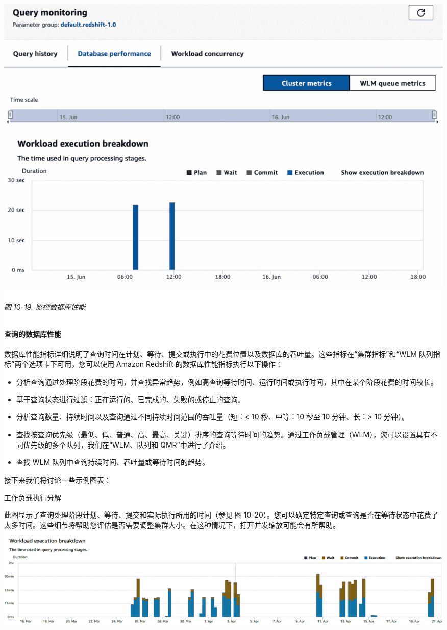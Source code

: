 ![监控数据库性能](img/ardg_1019.png)

###### 图 10-19\. 监控数据库性能

#### 查询的数据库性能

数据库性能指标详细说明了查询时间在计划、等待、提交或执行中的花费位置以及数据库的吞吐量。这些指标在“集群指标”和“WLM 队列指标”两个选项卡下可用，您可以使用 Amazon Redshift 的数据库性能指标执行以下操作：

+   分析查询通过处理阶段花费的时间，并查找异常趋势，例如高查询等待时间、运行时间或执行时间，其中在某个阶段花费的时间较长。

+   基于查询状态进行过滤：正在运行的、已完成的、失败的或停止的查询。

+   分析查询数量、持续时间以及查询通过不同持续时间范围的吞吐量（短：< 10 秒、中等：10 秒至 10 分钟、长：> 10 分钟）。

+   查找按查询优先级（最低、低、普通、高、最高、关键）排序的查询等待时间的趋势。通过工作负载管理（WLM），您可以设置具有不同优先级的多个队列，我们在“WLM、队列和 QMR”中进行了介绍。

+   查找 WLM 队列中查询持续时间、吞吐量或等待时间的趋势。

接下来我们将讨论一些示例图表：

工作负载执行分解

此图显示了查询处理阶段计划、等待、提交和实际执行所用的时间（参见 图 10-20）。您可以确定特定查询或查询是否在等待状态中花费了太多时间。这些细节将帮助您评估是否需要调整集群大小。在这种情况下，打开并发缩放可能会有所帮助。

![工作负载执行分解](img/ardg_1020.png)
